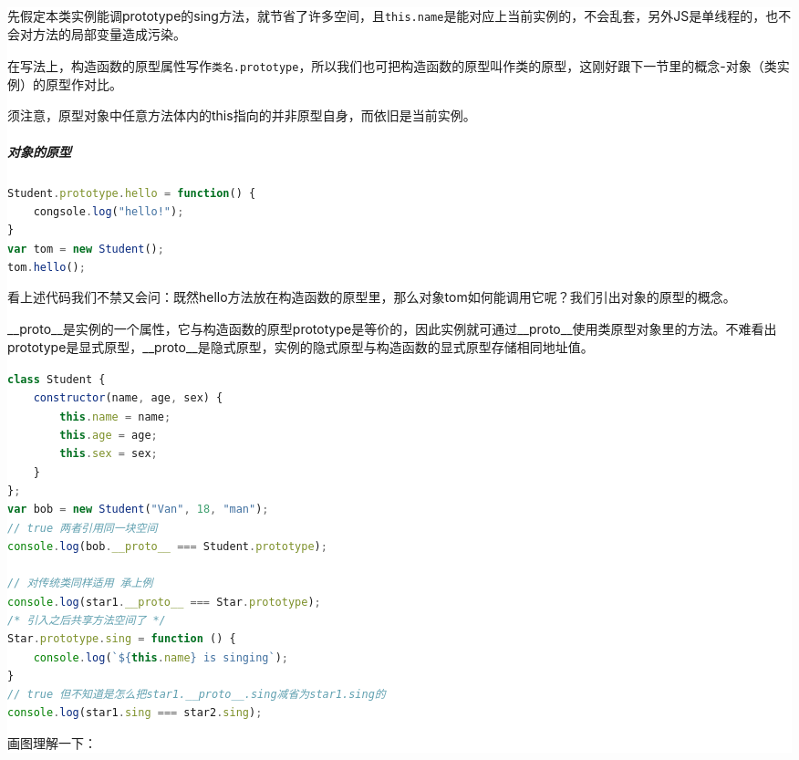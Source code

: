 先假定本类实例能调prototype的sing方法，就节省了许多空间，且`this.name`是能对应上当前实例的，不会乱套，另外JS是单线程的，也不会对方法的局部变量造成污染。

在写法上，构造函数的原型属性写作`类名.prototype`，所以我们也可把构造函数的原型叫作类的原型，这刚好跟下一节里的概念-对象（类实例）的原型作对比。

须注意，原型对象中任意方法体内的this指向的并非原型自身，而依旧是当前实例。

##### 对象的原型

```js
Student.prototype.hello = function() {
    congsole.log("hello!");
}
var tom = new Student();
tom.hello();
```

看上述代码我们不禁又会问：既然hello方法放在构造函数的原型里，那么对象tom如何能调用它呢？我们引出对象的原型的概念。

\_\_proto\_\_是实例的一个属性，它与构造函数的原型prototype是等价的，因此实例就可通过\_\_proto\_\_使用类原型对象里的方法。不难看出prototype是显式原型，\_\_proto\_\_是隐式原型，实例的隐式原型与构造函数的显式原型存储相同地址值。

```js
class Student {
    constructor(name, age, sex) {
        this.name = name;
        this.age = age;
        this.sex = sex;
    }
};
var bob = new Student("Van", 18, "man");
// true 两者引用同一块空间
console.log(bob.__proto__ === Student.prototype);

// 对传统类同样适用 承上例
console.log(star1.__proto__ === Star.prototype);
/* 引入之后共享方法空间了 */
Star.prototype.sing = function () {
    console.log(`${this.name} is singing`);
}
// true 但不知道是怎么把star1.__proto__.sing减省为star1.sing的
console.log(star1.sing === star2.sing);
```

画图理解一下：
